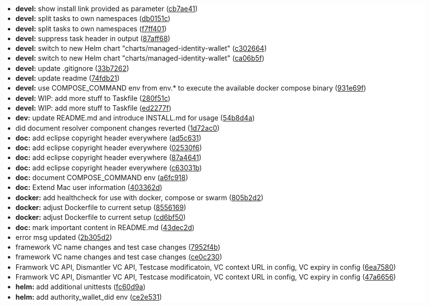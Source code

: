 * **devel:** show install link provided as parameter ([cb7ae41](https://github.com/RoKrish14/managed-identity-wallet/commit/cb7ae41b21e6a3acbafcf98dcc09000514b298d1))
* **devel:** split tasks to own namespaces ([db0151c](https://github.com/RoKrish14/managed-identity-wallet/commit/db0151c68fb208dd3981d271277490f48ccdca7a))
* **devel:** split tasks to own namespaces ([f7ff401](https://github.com/RoKrish14/managed-identity-wallet/commit/f7ff4017fd73eda148d8ce197c9b7b356d42a4a1))
* **devel:** suppress task header in output ([87aff68](https://github.com/RoKrish14/managed-identity-wallet/commit/87aff685c7b6db40cd701d3b7f51101e4b02e0c4))
* **devel:** switch to new Helm chart "charts/managed-identity-wallet" ([c302664](https://github.com/RoKrish14/managed-identity-wallet/commit/c302664b96431373ef111361c1d994c27640fe98))
* **devel:** switch to new Helm chart "charts/managed-identity-wallet" ([ca06b5f](https://github.com/RoKrish14/managed-identity-wallet/commit/ca06b5f98d40be2e6b4e6ad7ebed03dd97e7a579))
* **devel:** update .gitignore ([33b7262](https://github.com/RoKrish14/managed-identity-wallet/commit/33b726263658687608e75379e8cfe1236fda05ca))
* **devel:** update readme ([74fdb21](https://github.com/RoKrish14/managed-identity-wallet/commit/74fdb21dc549ed80bc1cbf8f71b40e0a9410a834))
* **devel:** use COMPOSE_COMMAND env from env.* to execute the available docker compose binary ([931e69f](https://github.com/RoKrish14/managed-identity-wallet/commit/931e69fd02a0ada7c5b0827eaaf5aa140b5f07af))
* **devel:** WIP: add more stuff to Taskfile ([280f51c](https://github.com/RoKrish14/managed-identity-wallet/commit/280f51cb4d7050a87f4faca547c45d05eacc6089))
* **devel:** WIP: add more stuff to Taskfile ([ed2277f](https://github.com/RoKrish14/managed-identity-wallet/commit/ed2277f9dbf690fea1815e5f82832b4909727922))
* **dev:** update README.md and introduce INSTALL.md for usage ([54b8d4a](https://github.com/RoKrish14/managed-identity-wallet/commit/54b8d4ae9c859db2216ac3f85cbc56ab3cf6b950))
* did document resolver component changes reverted ([1d72ac0](https://github.com/RoKrish14/managed-identity-wallet/commit/1d72ac083e97fa498e4a38b3dc94d1983a7b4e96))
* **doc:** add eclipse copyright header everywhere ([ad5c631](https://github.com/RoKrish14/managed-identity-wallet/commit/ad5c631fa2bc3ce22415d215f2cb7207feee014a))
* **doc:** add eclipse copyright header everywhere ([02530f6](https://github.com/RoKrish14/managed-identity-wallet/commit/02530f636ee301e839a7688883e311917d507f2d))
* **doc:** add eclipse copyright header everywhere ([87a4641](https://github.com/RoKrish14/managed-identity-wallet/commit/87a464120817b8eecfc1a17d4a30ac3237f73f4c))
* **doc:** add eclipse copyright header everywhere ([c63031b](https://github.com/RoKrish14/managed-identity-wallet/commit/c63031bbc8630595f09a8f80c544e1996d1e698e))
* **doc:** document COMPOSE_COMMAND env ([a6fc918](https://github.com/RoKrish14/managed-identity-wallet/commit/a6fc91812ad9065c1f5011597deb1bc6fd9b545a))
* **doc:** Extend Mac user information ([403362d](https://github.com/RoKrish14/managed-identity-wallet/commit/403362d2e7cb4f4e87b3b940415fb3d88dfab2f0))
* **docker:** add healthcheck for use with docker, compose or swarm ([805b2d2](https://github.com/RoKrish14/managed-identity-wallet/commit/805b2d278357cd5ccc242d102917af646cafd4a0))
* **docker:** adjust Dockerfile to current setup ([8556169](https://github.com/RoKrish14/managed-identity-wallet/commit/85561698505ef5d72a76314dbb8d69223e5e57cb))
* **docker:** adjust Dockerfile to current setup ([cd6bf50](https://github.com/RoKrish14/managed-identity-wallet/commit/cd6bf5046db2f3e40e3dc5c6d9dc64a5b0e33a9e))
* **doc:** mark important content in README.md ([43dec2d](https://github.com/RoKrish14/managed-identity-wallet/commit/43dec2d1918296a17117070bb4e4c6d279bcc71f))
* error msg updated ([2b305d2](https://github.com/RoKrish14/managed-identity-wallet/commit/2b305d2d488a7ed1c63022ff4241ad5fa588822d))
* framework VC name changes and test case changes ([7952f4b](https://github.com/RoKrish14/managed-identity-wallet/commit/7952f4b1ef94ec144308683607bf5083226da523))
* framework VC name changes and test case changes ([ce0c230](https://github.com/RoKrish14/managed-identity-wallet/commit/ce0c230b69c6a75778e9315a5956377a3d265e83))
* Framwork VC API, Dismantler VC API, Testcase modificatoin, VC context URL in config, VC expiry in config ([6ea7580](https://github.com/RoKrish14/managed-identity-wallet/commit/6ea7580023ee6fef9d561558ab22eec79c27e242))
* Framwork VC API, Dismantler VC API, Testcase modificatoin, VC context URL in config, VC expiry in config ([47a6656](https://github.com/RoKrish14/managed-identity-wallet/commit/47a66564c88ccbd6159cb92838a7323830c69c4e))
* **helm:** add additional unittests ([fc60d9a](https://github.com/RoKrish14/managed-identity-wallet/commit/fc60d9a0b1a5050067c596261a3649c0dfef9dca))
* **helm:** add authority_wallet_did env ([ce2e531](https://github.com/RoKrish14/managed-identity-wallet/commit/ce2e531e7fac46b23d656823e1ea11cb1396359d))